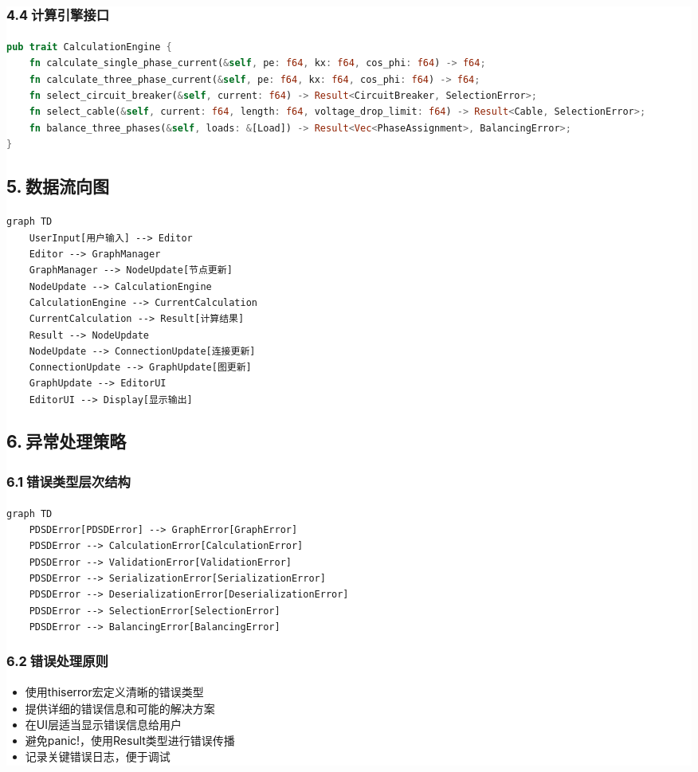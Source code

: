 ### 4.4 计算引擎接口

```rust
pub trait CalculationEngine {
    fn calculate_single_phase_current(&self, pe: f64, kx: f64, cos_phi: f64) -> f64;
    fn calculate_three_phase_current(&self, pe: f64, kx: f64, cos_phi: f64) -> f64;
    fn select_circuit_breaker(&self, current: f64) -> Result<CircuitBreaker, SelectionError>;
    fn select_cable(&self, current: f64, length: f64, voltage_drop_limit: f64) -> Result<Cable, SelectionError>;
    fn balance_three_phases(&self, loads: &[Load]) -> Result<Vec<PhaseAssignment>, BalancingError>;
}
```

## 5. 数据流向图

```mermaid
graph TD
    UserInput[用户输入] --> Editor
    Editor --> GraphManager
    GraphManager --> NodeUpdate[节点更新]
    NodeUpdate --> CalculationEngine
    CalculationEngine --> CurrentCalculation
    CurrentCalculation --> Result[计算结果]
    Result --> NodeUpdate
    NodeUpdate --> ConnectionUpdate[连接更新]
    ConnectionUpdate --> GraphUpdate[图更新]
    GraphUpdate --> EditorUI
    EditorUI --> Display[显示输出]
```

## 6. 异常处理策略

### 6.1 错误类型层次结构

```mermaid
graph TD
    PDSDError[PDSDError] --> GraphError[GraphError]
    PDSDError --> CalculationError[CalculationError]
    PDSDError --> ValidationError[ValidationError]
    PDSDError --> SerializationError[SerializationError]
    PDSDError --> DeserializationError[DeserializationError]
    PDSDError --> SelectionError[SelectionError]
    PDSDError --> BalancingError[BalancingError]
```

### 6.2 错误处理原则

- 使用thiserror宏定义清晰的错误类型
- 提供详细的错误信息和可能的解决方案
- 在UI层适当显示错误信息给用户
- 避免panic!，使用Result类型进行错误传播
- 记录关键错误日志，便于调试
